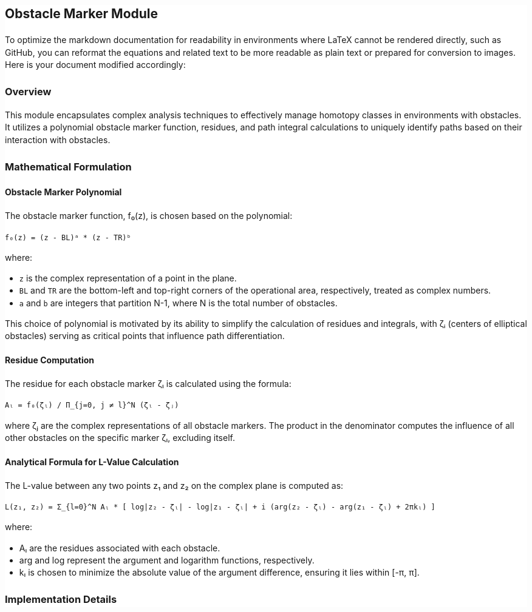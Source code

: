 

## Obstacle Marker Module
To optimize the markdown documentation for readability in environments where LaTeX cannot be rendered directly, such as GitHub, you can reformat the equations and related text to be more readable as plain text or prepared for conversion to images. Here is your document modified accordingly:

### Overview
This module encapsulates complex analysis techniques to effectively manage homotopy classes in environments with obstacles. It utilizes a polynomial obstacle marker function, residues, and path integral calculations to uniquely identify paths based on their interaction with obstacles.

### Mathematical Formulation

#### Obstacle Marker Polynomial
The obstacle marker function, f₀(z), is chosen based on the polynomial:

```
f₀(z) = (z - BL)ᵃ * (z - TR)ᵇ
```

where:
- `z` is the complex representation of a point in the plane.
- `BL` and `TR` are the bottom-left and top-right corners of the operational area, respectively, treated as complex numbers.
- `a` and `b` are integers that partition N-1, where N is the total number of obstacles.

This choice of polynomial is motivated by its ability to simplify the calculation of residues and integrals, with ζᵢ (centers of elliptical obstacles) serving as critical points that influence path differentiation.

#### Residue Computation
The residue for each obstacle marker ζₗ is calculated using the formula:

```
Aₗ = f₀(ζₗ) / Π_{j=0, j ≠ l}^N (ζₗ - ζⱼ)
```

where ζⱼ are the complex representations of all obstacle markers. The product in the denominator computes the influence of all other obstacles on the specific marker ζₗ, excluding itself.

#### Analytical Formula for L-Value Calculation
The L-value between any two points z₁ and z₂ on the complex plane is computed as:

```
L(z₁, z₂) = Σ_{l=0}^N Aₗ * [ log|z₂ - ζₗ| - log|z₁ - ζₗ| + i (arg(z₂ - ζₗ) - arg(z₁ - ζₗ) + 2πkₗ) ]
```

where:
- Aₗ are the residues associated with each obstacle.
- arg and log represent the argument and logarithm functions, respectively.
- kₗ is chosen to minimize the absolute value of the argument difference, ensuring it lies within [-π, π].


### Implementation Details
